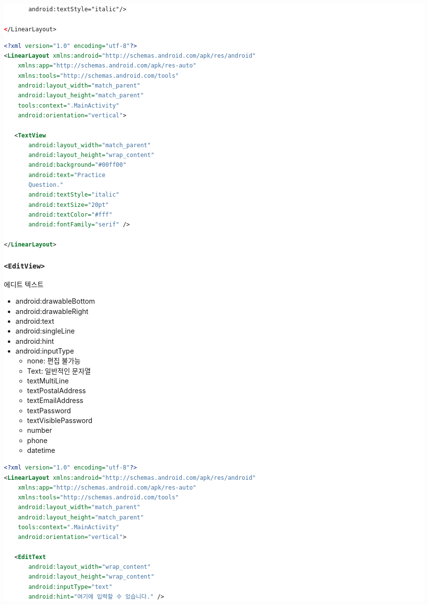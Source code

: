 ```xml
       android:textStyle="italic"/>

</LinearLayout>
```

```xml
<?xml version="1.0" encoding="utf-8"?>
<LinearLayout xmlns:android="http://schemas.android.com/apk/res/android"
    xmlns:app="http://schemas.android.com/apk/res-auto"
    xmlns:tools="http://schemas.android.com/tools"
    android:layout_width="match_parent"
    android:layout_height="match_parent"
    tools:context=".MainActivity"
    android:orientation="vertical">

   <TextView
       android:layout_width="match_parent"
       android:layout_height="wrap_content"
       android:background="#00ff00"
       android:text="Practice
       Question."
       android:textStyle="italic"
       android:textSize="20pt"
       android:textColor="#fff"
       android:fontFamily="serif" />

</LinearLayout>
```

### `<EditView>`

에디트 텍스트

- android:drawableBottom
- android:drawableRight
- android:text
- android:singleLine
- android:hint
- android:inputType
    - none: 편집 불가능
    - Text: 일반적인 문자열
    - textMultiLine
    - textPostalAddress
    - textEmailAddress
    - textPassword
    - textVisiblePassword
    - number
    - phone
    - datetime

```xml
<?xml version="1.0" encoding="utf-8"?>
<LinearLayout xmlns:android="http://schemas.android.com/apk/res/android"
    xmlns:app="http://schemas.android.com/apk/res-auto"
    xmlns:tools="http://schemas.android.com/tools"
    android:layout_width="match_parent"
    android:layout_height="match_parent"
    tools:context=".MainActivity"
    android:orientation="vertical">

   <EditText
       android:layout_width="wrap_content"
       android:layout_height="wrap_content"
       android:inputType="text"
       android:hint="여기에 입력할 수 있습니다." />
```